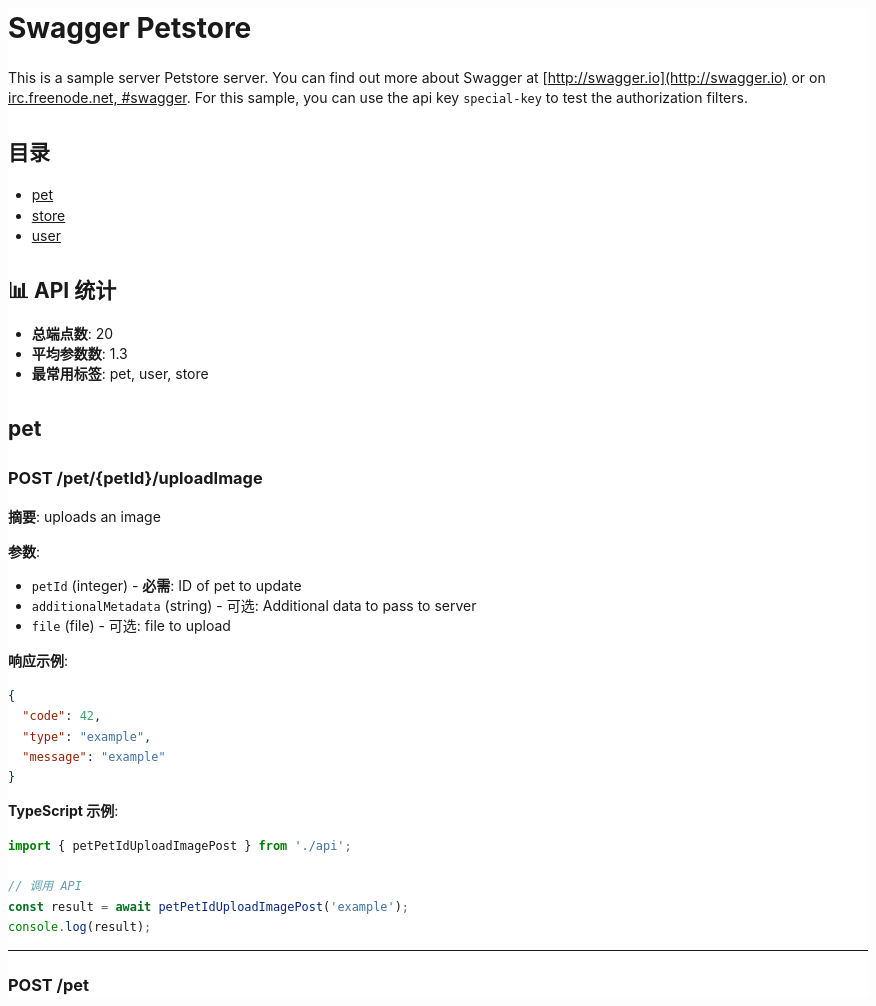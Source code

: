 # Swagger Petstore

This is a sample server Petstore server.  You can find out more about Swagger at [http://swagger.io](http://swagger.io) or on [irc.freenode.net, #swagger](http://swagger.io/irc/).  For this sample, you can use the api key `special-key` to test the authorization filters.

## 目录

- [pet](#pet)
- [store](#store)
- [user](#user)

## 📊 API 统计

- **总端点数**: 20
- **平均参数数**: 1.3
- **最常用标签**: pet, user, store

## pet

### POST /pet/{petId}/uploadImage

**摘要**: uploads an image

**参数**:

- `petId` (integer) - **必需**: ID of pet to update
- `additionalMetadata` (string) - 可选: Additional data to pass to server
- `file` (file) - 可选: file to upload

**响应示例**:

```json
{
  "code": 42,
  "type": "example",
  "message": "example"
}
```

**TypeScript 示例**:

```typescript
import { petPetIdUploadImagePost } from './api';

// 调用 API
const result = await petPetIdUploadImagePost('example');
console.log(result);
```

---

### POST /pet
